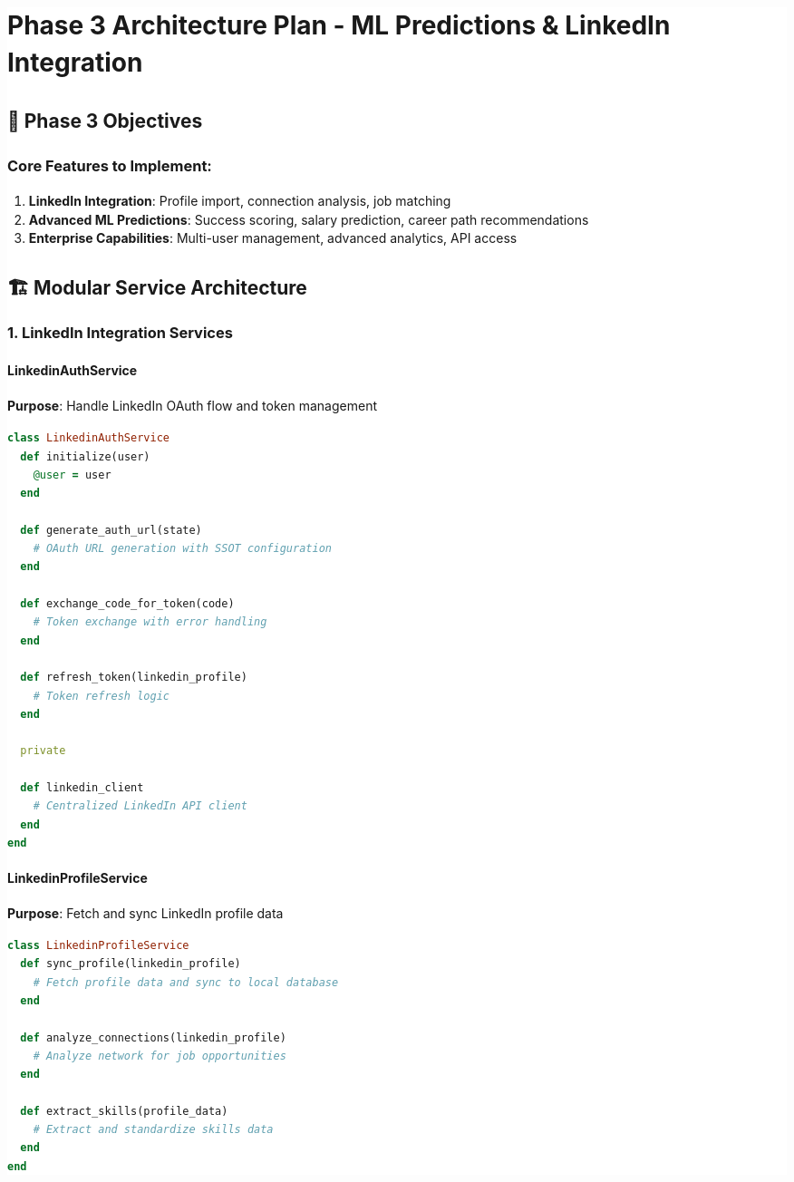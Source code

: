 # Phase 3 Architecture Plan - ML Predictions & LinkedIn Integration

## 🎯 Phase 3 Objectives

### Core Features to Implement:
1. **LinkedIn Integration**: Profile import, connection analysis, job matching
2. **Advanced ML Predictions**: Success scoring, salary prediction, career path recommendations
3. **Enterprise Capabilities**: Multi-user management, advanced analytics, API access

## 🏗️ Modular Service Architecture

### 1. LinkedIn Integration Services

#### LinkedinAuthService
**Purpose**: Handle LinkedIn OAuth flow and token management
```ruby
class LinkedinAuthService
  def initialize(user)
    @user = user
  end

  def generate_auth_url(state)
    # OAuth URL generation with SSOT configuration
  end

  def exchange_code_for_token(code)
    # Token exchange with error handling
  end

  def refresh_token(linkedin_profile)
    # Token refresh logic
  end

  private

  def linkedin_client
    # Centralized LinkedIn API client
  end
end
```

#### LinkedinProfileService  
**Purpose**: Fetch and sync LinkedIn profile data
```ruby
class LinkedinProfileService
  def sync_profile(linkedin_profile)
    # Fetch profile data and sync to local database
  end

  def analyze_connections(linkedin_profile)
    # Analyze network for job opportunities
  end

  def extract_skills(profile_data)
    # Extract and standardize skills data
  end
end
```
